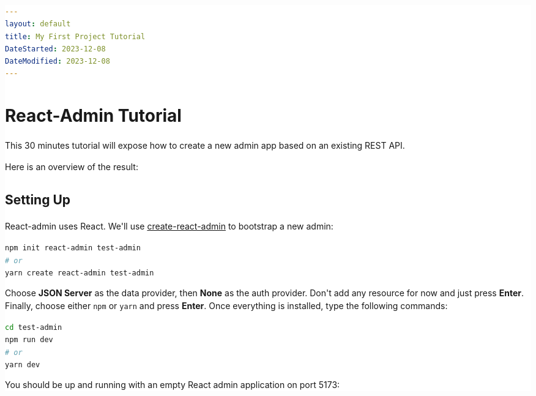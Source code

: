 ```yaml
---
layout: default
title: My First Project Tutorial
DateStarted: 2023-12-08
DateModified: 2023-12-08
---
```


# React-Admin Tutorial

This 30 minutes tutorial will expose how to create a new admin app based on an existing REST API.

Here is an overview of the result:

<video controls autoplay playsinline muted loop poster="./img/tutorial_overview.png">
  <source src="./img/tutorial_overview.mp4" type="video/mp4"/>
  Your browser does not support the video tag.
</video>


## Setting Up

React-admin uses React. We'll use [create-react-admin](./CreateReactAdmin.md) to bootstrap a new admin:

```sh
npm init react-admin test-admin
# or
yarn create react-admin test-admin
```

Choose **JSON Server** as the data provider, then **None** as the auth provider. Don't add any resource for now and just press **Enter**. Finally, choose either `npm` or `yarn` and press **Enter**. Once everything is installed, type the following commands:

```sh
cd test-admin
npm run dev
# or
yarn dev
```

You should be up and running with an empty React admin application on port 5173: 
